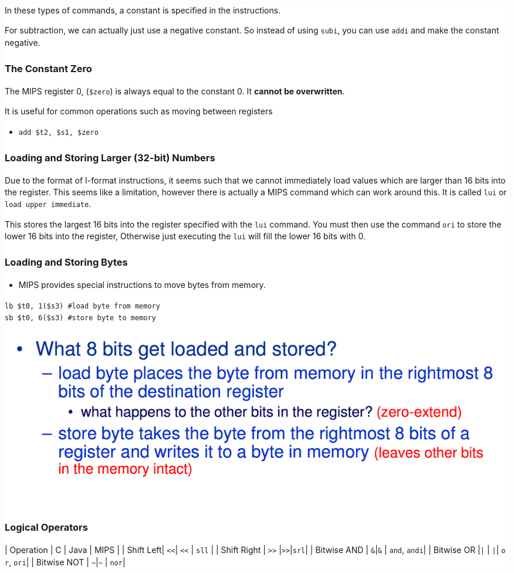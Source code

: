 In these types of commands, a constant is specified in the instructions.

For subtraction, we can actually just use a negative constant. So instead of using `subi`,  you can use `addi` and make the constant negative.

### The Constant Zero

The MIPS register 0, (`$zero`) is always equal to the constant 0. It **cannot be overwritten**.

It is useful for common operations such as moving between registers

- `add $t2, $s1, $zero`

### Loading and Storing Larger (32-bit) Numbers

Due to the format of I-format instructions, it seems such that we cannot immediately load values which are larger than 16 bits into the register. This seems like a limitation, however there is actually a MIPS command which can work around this. It is called `lui` or `load upper immediate`.

This stores the largest 16 bits into the register specified with the `lui` command. You must then use the command `ori` to store the lower 16 bits into the register, Otherwise just executing the `lui` will fill the lower 16 bits with 0.


### Loading and Storing Bytes

- MIPS provides special instructions to move bytes from memory.

~~~
lb $t0, 1($s3) #load byte from memory
sb $t0, 6($s3) #store byte to memory
~~~

![Load and Store Bits](/assets/images/comp-arch/load-store-bits.png)

### Logical Operators

| Operation | C | Java | MIPS |
| Shift Left| `<<`| `<<` | `sll` |
| Shift Right | `>>` |`>>`|`srl`|
| Bitwise AND | `&`|`&` | `and`, `andi`|
| Bitwise OR |`|` | `|`| `or`, `ori`|
| Bitwise NOT | `~`|`~` | `nor`| 
